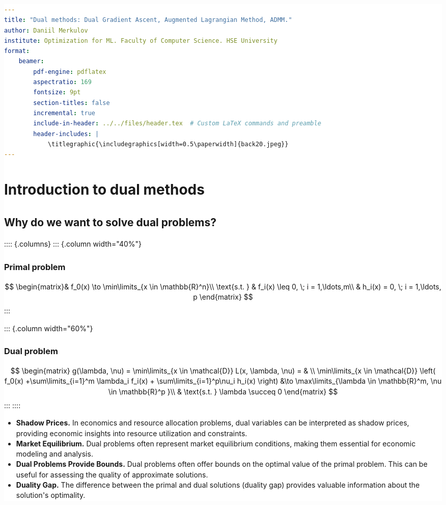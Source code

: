 ```yaml
---
title: "Dual methods: Dual Gradient Ascent, Augmented Lagrangian Method, ADMM."
author: Daniil Merkulov
institute: Optimization for ML. Faculty of Computer Science. HSE University
format: 
    beamer:
        pdf-engine: pdflatex
        aspectratio: 169
        fontsize: 9pt
        section-titles: false
        incremental: true
        include-in-header: ../../files/header.tex  # Custom LaTeX commands and preamble
        header-includes: |
            \titlegraphic{\includegraphics[width=0.5\paperwidth]{back20.jpeg}}
---
```


# Introduction to dual methods

## Why do we want to solve dual problems?

:::: {.columns}
::: {.column width="40%"}

### Primal problem

$$
\begin{matrix}& f_0(x) \to \min\limits_{x \in \mathbb{R}^n}\\ \text{s.t. } & f_i(x) \leq 0, \; i = 1,\ldots,m\\ & h_i(x) = 0, \; i = 1,\ldots, p \end{matrix}
$$
:::

::: {.column width="60%"}

### Dual problem
$$
\begin{matrix}  g(\lambda, \nu) = \min\limits_{x \in \mathcal{D}} L(x, \lambda, \nu) = & \\ \min\limits_{x \in \mathcal{D}} \left( f_0(x) +\sum\limits_{i=1}^m \lambda_i f_i(x) + \sum\limits_{i=1}^p\nu_i h_i(x) \right)  &\to \max\limits_{\lambda \in \mathbb{R}^m, \nu \in \mathbb{R}^p }\\ & \text{s.t. }  \lambda \succeq 0 \end{matrix}
$$
:::
::::

* **Shadow Prices.** In economics and resource allocation problems, dual variables can be interpreted as shadow prices, providing economic insights into resource utilization and constraints.
* **Market Equilibrium.** Dual problems often represent market equilibrium conditions, making them essential for economic modeling and analysis.
* **Dual Problems Provide Bounds.** Dual problems often offer bounds on the optimal value of the primal problem. This can be useful for assessing the quality of approximate solutions.
* **Duality Gap.** The difference between the primal and dual solutions (duality gap) provides valuable information about the solution's optimality.
